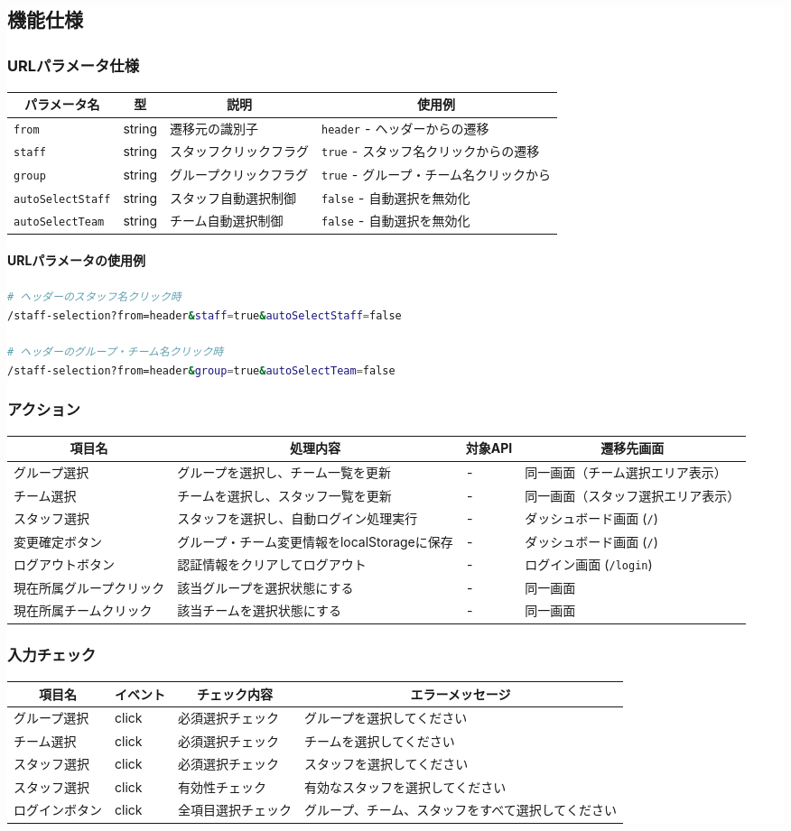 ## 機能仕様

### URLパラメータ仕様

| パラメータ名      | 型     | 説明                   | 使用例                                  |
| ----------------- | ------ | ---------------------- | --------------------------------------- |
| `from`            | string | 遷移元の識別子         | `header` - ヘッダーからの遷移           |
| `staff`           | string | スタッフクリックフラグ | `true` - スタッフ名クリックからの遷移   |
| `group`           | string | グループクリックフラグ | `true` - グループ・チーム名クリックから |
| `autoSelectStaff` | string | スタッフ自動選択制御   | `false` - 自動選択を無効化              |
| `autoSelectTeam`  | string | チーム自動選択制御     | `false` - 自動選択を無効化              |

#### URLパラメータの使用例

```bash
# ヘッダーのスタッフ名クリック時
/staff-selection?from=header&staff=true&autoSelectStaff=false

# ヘッダーのグループ・チーム名クリック時
/staff-selection?from=header&group=true&autoSelectTeam=false
```

### アクション

| 項目名                   | 処理内容                                     | 対象API | 遷移先画面                         |
| ------------------------ | -------------------------------------------- | ------- | ---------------------------------- |
| グループ選択             | グループを選択し、チーム一覧を更新           | -       | 同一画面（チーム選択エリア表示）   |
| チーム選択               | チームを選択し、スタッフ一覧を更新           | -       | 同一画面（スタッフ選択エリア表示） |
| スタッフ選択             | スタッフを選択し、自動ログイン処理実行       | -       | ダッシュボード画面 (`/`)           |
| 変更確定ボタン           | グループ・チーム変更情報をlocalStorageに保存 | -       | ダッシュボード画面 (`/`)           |
| ログアウトボタン         | 認証情報をクリアしてログアウト               | -       | ログイン画面 (`/login`)            |
| 現在所属グループクリック | 該当グループを選択状態にする                 | -       | 同一画面                           |
| 現在所属チームクリック   | 該当チームを選択状態にする                   | -       | 同一画面                           |

### 入力チェック

| 項目名         | イベント | チェック内容       | エラーメッセージ                                   |
| -------------- | -------- | ------------------ | -------------------------------------------------- |
| グループ選択   | click    | 必須選択チェック   | グループを選択してください                         |
| チーム選択     | click    | 必須選択チェック   | チームを選択してください                           |
| スタッフ選択   | click    | 必須選択チェック   | スタッフを選択してください                         |
| スタッフ選択   | click    | 有効性チェック     | 有効なスタッフを選択してください                   |
| ログインボタン | click    | 全項目選択チェック | グループ、チーム、スタッフをすべて選択してください |
